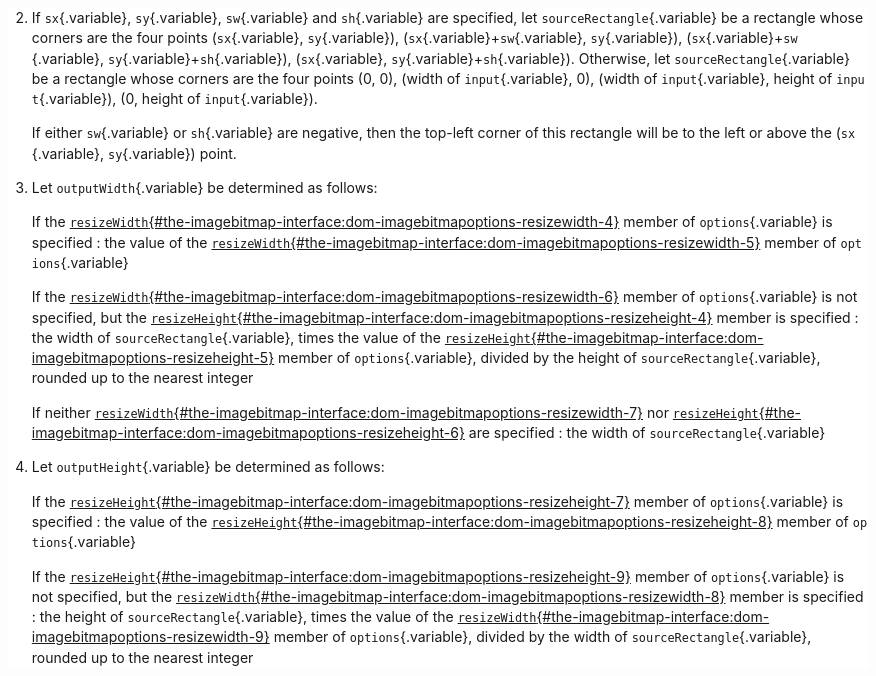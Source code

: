 2.  If `sx`{.variable}, `sy`{.variable}, `sw`{.variable} and
    `sh`{.variable} are specified, let `sourceRectangle`{.variable} be a
    rectangle whose corners are the four points (`sx`{.variable},
    `sy`{.variable}), (`sx`{.variable}+`sw`{.variable},
    `sy`{.variable}), (`sx`{.variable}+`sw`{.variable},
    `sy`{.variable}+`sh`{.variable}), (`sx`{.variable},
    `sy`{.variable}+`sh`{.variable}). Otherwise, let
    `sourceRectangle`{.variable} be a rectangle whose corners are the
    four points (0, 0), (width of `input`{.variable}, 0), (width of
    `input`{.variable}, height of `input`{.variable}), (0, height of
    `input`{.variable}).

    If either `sw`{.variable} or `sh`{.variable} are negative, then the
    top-left corner of this rectangle will be to the left or above the
    (`sx`{.variable}, `sy`{.variable}) point.

3.  Let `outputWidth`{.variable} be determined as follows:

    If the [`resizeWidth`{#the-imagebitmap-interface:dom-imagebitmapoptions-resizewidth-4}](#dom-imagebitmapoptions-resizewidth) member of `options`{.variable} is specified
    :   the value of the
        [`resizeWidth`{#the-imagebitmap-interface:dom-imagebitmapoptions-resizewidth-5}](#dom-imagebitmapoptions-resizewidth)
        member of `options`{.variable}

    If the [`resizeWidth`{#the-imagebitmap-interface:dom-imagebitmapoptions-resizewidth-6}](#dom-imagebitmapoptions-resizewidth) member of `options`{.variable} is not specified, but the [`resizeHeight`{#the-imagebitmap-interface:dom-imagebitmapoptions-resizeheight-4}](#dom-imagebitmapoptions-resizeheight) member is specified
    :   the width of `sourceRectangle`{.variable}, times the value of
        the
        [`resizeHeight`{#the-imagebitmap-interface:dom-imagebitmapoptions-resizeheight-5}](#dom-imagebitmapoptions-resizeheight)
        member of `options`{.variable}, divided by the height of
        `sourceRectangle`{.variable}, rounded up to the nearest integer

    If neither [`resizeWidth`{#the-imagebitmap-interface:dom-imagebitmapoptions-resizewidth-7}](#dom-imagebitmapoptions-resizewidth) nor [`resizeHeight`{#the-imagebitmap-interface:dom-imagebitmapoptions-resizeheight-6}](#dom-imagebitmapoptions-resizeheight) are specified
    :   the width of `sourceRectangle`{.variable}

4.  Let `outputHeight`{.variable} be determined as follows:

    If the [`resizeHeight`{#the-imagebitmap-interface:dom-imagebitmapoptions-resizeheight-7}](#dom-imagebitmapoptions-resizeheight) member of `options`{.variable} is specified
    :   the value of the
        [`resizeHeight`{#the-imagebitmap-interface:dom-imagebitmapoptions-resizeheight-8}](#dom-imagebitmapoptions-resizeheight)
        member of `options`{.variable}

    If the [`resizeHeight`{#the-imagebitmap-interface:dom-imagebitmapoptions-resizeheight-9}](#dom-imagebitmapoptions-resizeheight) member of `options`{.variable} is not specified, but the [`resizeWidth`{#the-imagebitmap-interface:dom-imagebitmapoptions-resizewidth-8}](#dom-imagebitmapoptions-resizewidth) member is specified
    :   the height of `sourceRectangle`{.variable}, times the value of
        the
        [`resizeWidth`{#the-imagebitmap-interface:dom-imagebitmapoptions-resizewidth-9}](#dom-imagebitmapoptions-resizewidth)
        member of `options`{.variable}, divided by the width of
        `sourceRectangle`{.variable}, rounded up to the nearest integer
